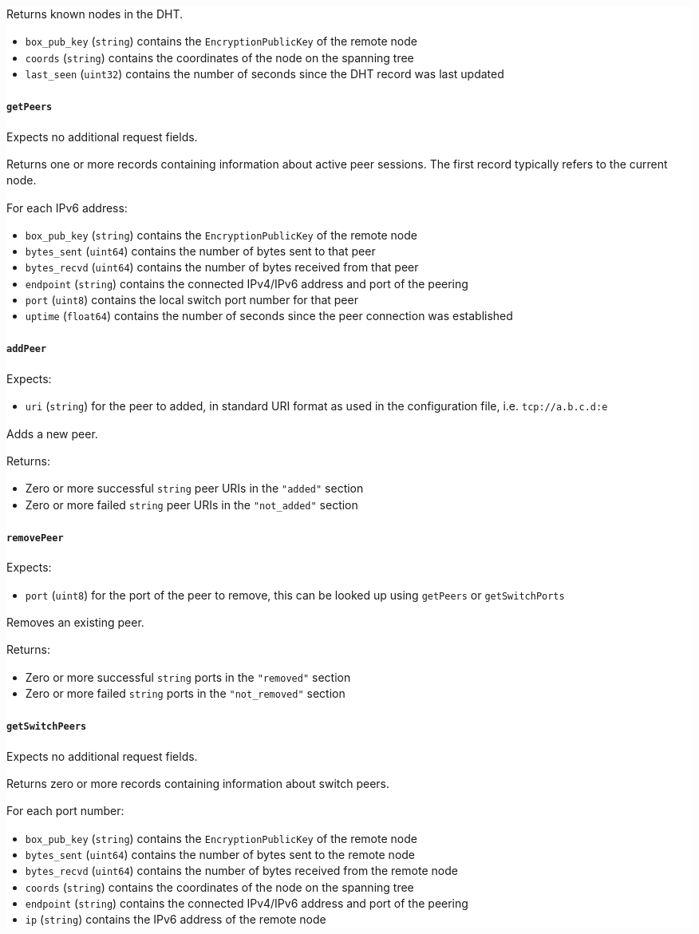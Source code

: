 Returns known nodes in the DHT.
- `box_pub_key` (`string`) contains the `EncryptionPublicKey` of the remote node
- `coords` (`string`) contains the coordinates of the node on the spanning tree
- `last_seen` (`uint32`) contains the number of seconds since the DHT record was last updated

#### `getPeers`

Expects no additional request fields.

Returns one or more records containing information about active peer sessions. The first record typically refers to the current node.

For each IPv6 address:
- `box_pub_key` (`string`) contains the `EncryptionPublicKey` of the remote node
- `bytes_sent` (`uint64`) contains the number of bytes sent to that peer
- `bytes_recvd` (`uint64`) contains the number of bytes received from that peer
- `endpoint` (`string`) contains the connected IPv4/IPv6 address and port of the peering
- `port` (`uint8`) contains the local switch port number for that peer
- `uptime` (`float64`) contains the number of seconds since the peer connection was established

#### `addPeer`

Expects:
- `uri` (`string`) for the peer to added, in standard URI format as used in the configuration file, i.e. `tcp://a.b.c.d:e`

Adds a new peer.

Returns:
- Zero or more successful `string` peer URIs in the `"added"` section
- Zero or more failed `string` peer URIs in the `"not_added"` section

#### `removePeer`

Expects:
- `port` (`uint8`) for the port of the peer to remove, this can be looked up using `getPeers` or `getSwitchPorts`

Removes an existing peer.

Returns:
- Zero or more successful `string` ports in the `"removed"` section
- Zero or more failed `string` ports in the `"not_removed"` section

#### `getSwitchPeers`

Expects no additional request fields.

Returns zero or more records containing information about switch peers.

For each port number:
- `box_pub_key` (`string`) contains the `EncryptionPublicKey` of the remote node
- `bytes_sent` (`uint64`) contains the number of bytes sent to the remote node
- `bytes_recvd` (`uint64`) contains the number of bytes received from the remote node
- `coords` (`string`) contains the coordinates of the node on the spanning tree
- `endpoint` (`string`) contains the connected IPv4/IPv6 address and port of the peering
- `ip` (`string`) contains the IPv6 address of the remote node
